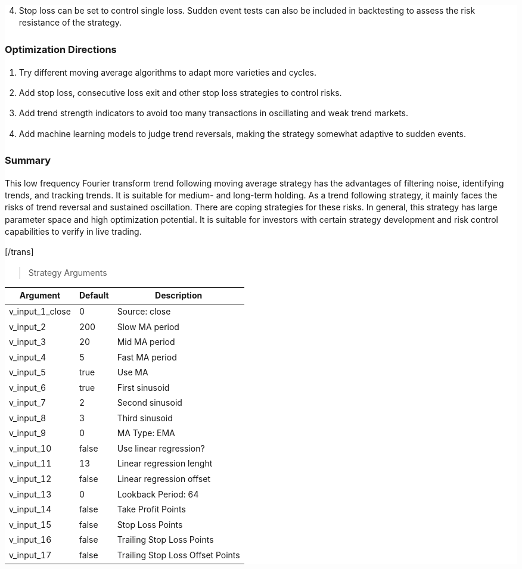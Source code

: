 4. Stop loss can be set to control single loss. Sudden event tests can also be included in backtesting to assess the risk resistance of the strategy.

### Optimization Directions

1. Try different moving average algorithms to adapt more varieties and cycles.  

2. Add stop loss, consecutive loss exit and other stop loss strategies to control risks.

3. Add trend strength indicators to avoid too many transactions in oscillating and weak trend markets.  

4. Add machine learning models to judge trend reversals, making the strategy somewhat adaptive to sudden events.  

### Summary

This low frequency Fourier transform trend following moving average strategy has the advantages of filtering noise, identifying trends, and tracking trends. It is suitable for medium- and long-term holding. As a trend following strategy, it mainly faces the risks of trend reversal and sustained oscillation. There are coping strategies for these risks. In general, this strategy has large parameter space and high optimization potential. It is suitable for investors with certain strategy development and risk control capabilities to verify in live trading.

[/trans]

> Strategy Arguments



|Argument|Default|Description|
|----|----|----|
|v_input_1_close|0|Source: close|high|low|open|hl2|hlc3|hlcc4|ohlc4|
|v_input_2|200|Slow MA period|
|v_input_3|20|Mid MA period|
|v_input_4|5|Fast MA period|
|v_input_5|true|Use MA|
|v_input_6|true|First sinusoid|
|v_input_7|2|Second sinusoid|
|v_input_8|3|Third sinusoid|
|v_input_9|0|MA Type: EMA|SMA|ALMA|FRAMA|RMA|SWMA|VWMA|WMA|LinearRegression|
|v_input_10|false|Use linear regression?|
|v_input_11|13|Linear regression lenght|
|v_input_12|false|Linear regression offset|
|v_input_13|0|Lookback Period: 64|4|8|16|32|2|128|256|512|1024|2048|4096|
|v_input_14|false|Take Profit Points|
|v_input_15|false|Stop Loss Points|
|v_input_16|false|Trailing Stop Loss Points|
|v_input_17|false|Trailing Stop Loss Offset Points|
